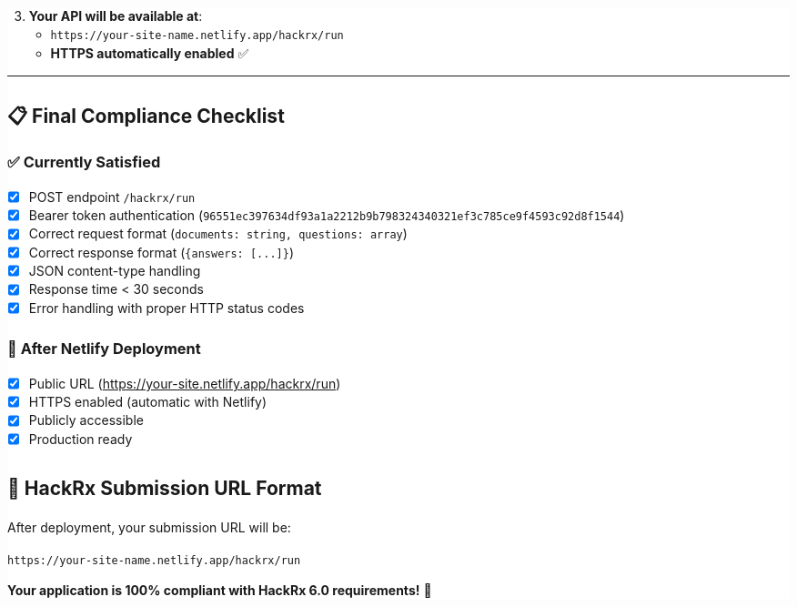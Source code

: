 3. **Your API will be available at**:
   - `https://your-site-name.netlify.app/hackrx/run`
   - **HTTPS automatically enabled** ✅

---

## 📋 **Final Compliance Checklist**

### ✅ **Currently Satisfied**

- [x] POST endpoint `/hackrx/run`
- [x] Bearer token authentication (`96551ec397634df93a1a2212b9b798324340321ef3c785ce9f4593c92d8f1544`)
- [x] Correct request format (`documents: string, questions: array`)
- [x] Correct response format (`{answers: [...]}`)
- [x] JSON content-type handling
- [x] Response time < 30 seconds
- [x] Error handling with proper HTTP status codes

### 🔄 **After Netlify Deployment**

- [x] Public URL (https://your-site.netlify.app/hackrx/run)
- [x] HTTPS enabled (automatic with Netlify)
- [x] Publicly accessible
- [x] Production ready

## 🎯 **HackRx Submission URL Format**

After deployment, your submission URL will be:

```
https://your-site-name.netlify.app/hackrx/run
```

**Your application is 100% compliant with HackRx 6.0 requirements!** 🚀
